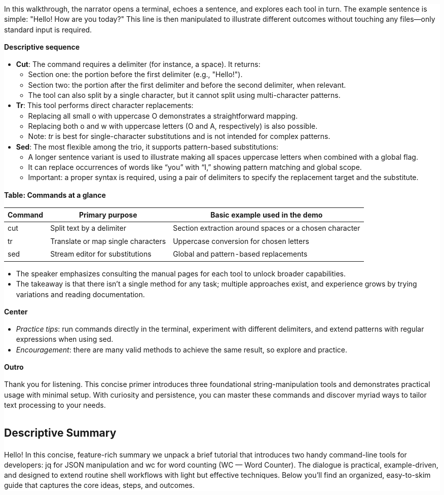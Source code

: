 In this walkthrough, the narrator opens a terminal, echoes a sentence, and explores each tool in turn. The example sentence is simple: "Hello! How are you today?" This line is then manipulated to illustrate different outcomes without touching any files—only standard input is required.

**Descriptive sequence**

- **Cut**: The command requires a delimiter (for instance, a space). It returns:
    - Section one: the portion before the first delimiter (e.g., "Hello!").
    - Section two: the portion after the first delimiter and before the second delimiter, when relevant.
    - The tool can also split by a single character, but it cannot split using multi-character patterns.
- **Tr**: This tool performs direct character replacements:
    - Replacing all small o with uppercase O demonstrates a straightforward mapping.
    - Replacing both o and w with uppercase letters (O and A, respectively) is also possible.
    - Note: <em>tr</em> is best for single-character substitutions and is not intended for complex patterns.
- **Sed**: The most flexible among the trio, it supports pattern-based substitutions:
    - A longer sentence variant is used to illustrate making all spaces uppercase letters when combined with a global flag.
    - It can replace occurrences of words like “you” with “I,” showing pattern matching and global scope.
    - Important: a proper syntax is required, using a pair of delimiters to specify the replacement target and the substitute.

**Table: Commands at a glance**

| Command | Primary purpose | Basic example used in the demo |
| --- | --- | --- |
| cut | Split text by a delimiter | Section extraction around spaces or a chosen character |
| tr | Translate or map single characters | Uppercase conversion for chosen letters |
| sed | Stream editor for substitutions | Global and pattern-based replacements |
- The speaker emphasizes consulting the manual pages for each tool to unlock broader capabilities.
- The takeaway is that there isn’t a single method for any task; multiple approaches exist, and experience grows by trying variations and reading documentation.

**Center**

- *Practice tips*: run commands directly in the terminal, experiment with different delimiters, and extend patterns with regular expressions when using sed.
- *Encouragement*: there are many valid methods to achieve the same result, so explore and practice.

**Outro**

Thank you for listening. This concise primer introduces three foundational string-manipulation tools and demonstrates practical usage with minimal setup. With curiosity and persistence, you can master these commands and discover myriad ways to tailor text processing to your needs.

## Descriptive Summary

Hello! In this concise, feature-rich summary we unpack a brief tutorial that introduces two handy command-line tools for developers: jq for JSON manipulation and wc for word counting (WC — Word Counter). The dialogue is practical, example-driven, and designed to extend routine shell workflows with light but effective techniques. Below you’ll find an organized, easy-to-skim guide that captures the core ideas, steps, and outcomes.
